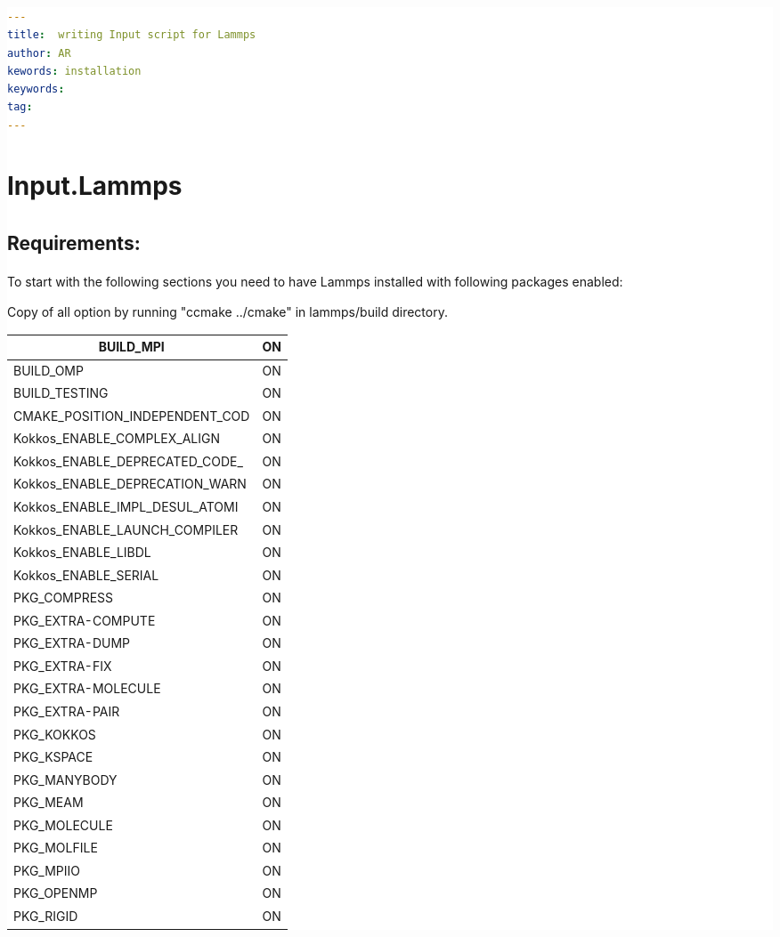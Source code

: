 ```yaml
---
title:  writing Input script for Lammps
author: AR
kewords: installation
keywords: 
tag: 
---
```

# Input.Lammps

## Requirements:

To start with the following sections you need to have Lammps installed with following packages enabled:

Copy of all option by running "ccmake ../cmake" in lammps/build directory.

| BUILD\_MPI | ON |
| --- | --- |
| BUILD\_OMP | ON |
| BUILD\_TESTING | ON |
| CMAKE\_POSITION\_INDEPENDENT\_COD | ON |
| Kokkos\_ENABLE\_COMPLEX\_ALIGN | ON |
| Kokkos\_ENABLE\_DEPRECATED\_CODE\_ | ON |
| Kokkos\_ENABLE\_DEPRECATION\_WARN | ON |
| Kokkos\_ENABLE\_IMPL\_DESUL\_ATOMI | ON |
| Kokkos\_ENABLE\_LAUNCH\_COMPILER | ON |
| Kokkos\_ENABLE\_LIBDL | ON |
| Kokkos\_ENABLE\_SERIAL | ON |
| PKG\_COMPRESS | ON |
| PKG\_EXTRA-COMPUTE | ON |
| PKG\_EXTRA-DUMP | ON |
| PKG\_EXTRA-FIX | ON |
| PKG\_EXTRA-MOLECULE | ON |
| PKG\_EXTRA-PAIR | ON |
| PKG\_KOKKOS | ON |
| PKG\_KSPACE | ON |
| PKG\_MANYBODY | ON |
| PKG\_MEAM | ON |
| PKG\_MOLECULE | ON |
| PKG\_MOLFILE | ON |
| PKG\_MPIIO | ON |
| PKG\_OPENMP | ON |
| PKG\_RIGID | ON |